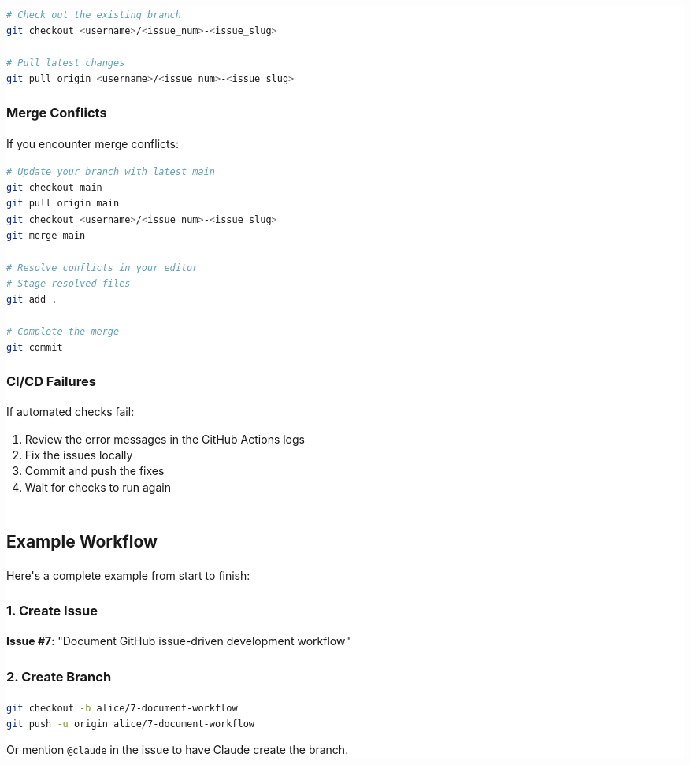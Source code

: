 ```bash
# Check out the existing branch
git checkout <username>/<issue_num>-<issue_slug>

# Pull latest changes
git pull origin <username>/<issue_num>-<issue_slug>
```

### Merge Conflicts

If you encounter merge conflicts:

```bash
# Update your branch with latest main
git checkout main
git pull origin main
git checkout <username>/<issue_num>-<issue_slug>
git merge main

# Resolve conflicts in your editor
# Stage resolved files
git add .

# Complete the merge
git commit
```

### CI/CD Failures

If automated checks fail:

1. Review the error messages in the GitHub Actions logs
2. Fix the issues locally
3. Commit and push the fixes
4. Wait for checks to run again

---

## Example Workflow

Here's a complete example from start to finish:

### 1. Create Issue

**Issue #7**: "Document GitHub issue-driven development workflow"

### 2. Create Branch

```bash
git checkout -b alice/7-document-workflow
git push -u origin alice/7-document-workflow
```

Or mention `@claude` in the issue to have Claude create the branch.

